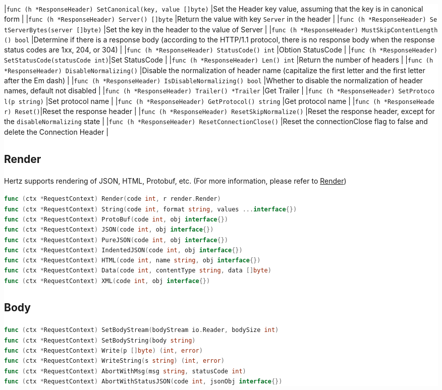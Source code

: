 |`func (h *ResponseHeader) SetCanonical(key, value []byte)` |Set the Header key value, assuming that the key is in canonical form |
|`func (h *ResponseHeader) Server() []byte` |Return the value with key `Server` in the header |
|`func (h *ResponseHeader) SetServerBytes(server []byte)` |Set the key in the header to the value of Server |
|`func (h *ResponseHeader) MustSkipContentLength() bool` |Determine if there is a response body (according to the HTTP/1.1 protocol, there is no response body when the response status codes are 1xx, 204, or 304) |
|`func (h *ResponseHeader) StatusCode() int` |Obtion StatusCode |
|`func (h *ResponseHeader) SetStatusCode(statusCode int)`|Set StatusCode |
|`func (h *ResponseHeader) Len() int` |Return the number of headers |
|`func (h *ResponseHeader) DisableNormalizing()` |Disable the normalization of header name (capitalize the first letter and the first letter after the Em dash) |
|`func (h *ResponseHeader) IsDisableNormalizing() bool` |Whether to disable the normalization of header names, default not disabled |
|`func (h *ResponseHeader) Trailer() *Trailer` |Get Trailer |
|`func (h *ResponseHeader) SetProtocol(p string)` |Set protocol name |
|`func (h *ResponseHeader) GetProtocol() string` |Get protocol name |
|`func (h *ResponseHeader) Reset()`|Reset the response header |
|`func (h *ResponseHeader) ResetSkipNormalize()` |Reset the response header, except for the `disableNormalizing` state |
|`func (h *ResponseHeader) ResetConnectionClose()` |Reset the connectionClose flag to false and delete the Connection Header |

## Render

Hertz supports rendering of JSON, HTML, Protobuf, etc. (For more information, please refer to [Render](/docs/hertz/tutorials/basic-feature/render))

```go
func (ctx *RequestContext) Render(code int, r render.Render)
func (ctx *RequestContext) String(code int, format string, values ...interface{})
func (ctx *RequestContext) ProtoBuf(code int, obj interface{})
func (ctx *RequestContext) JSON(code int, obj interface{})
func (ctx *RequestContext) PureJSON(code int, obj interface{})
func (ctx *RequestContext) IndentedJSON(code int, obj interface{})
func (ctx *RequestContext) HTML(code int, name string, obj interface{})
func (ctx *RequestContext) Data(code int, contentType string, data []byte)
func (ctx *RequestContext) XML(code int, obj interface{})
```

## Body

```go
func (ctx *RequestContext) SetBodyStream(bodyStream io.Reader, bodySize int)
func (ctx *RequestContext) SetBodyString(body string)
func (ctx *RequestContext) Write(p []byte) (int, error)
func (ctx *RequestContext) WriteString(s string) (int, error)
func (ctx *RequestContext) AbortWithMsg(msg string, statusCode int)
func (ctx *RequestContext) AbortWithStatusJSON(code int, jsonObj interface{})
```

